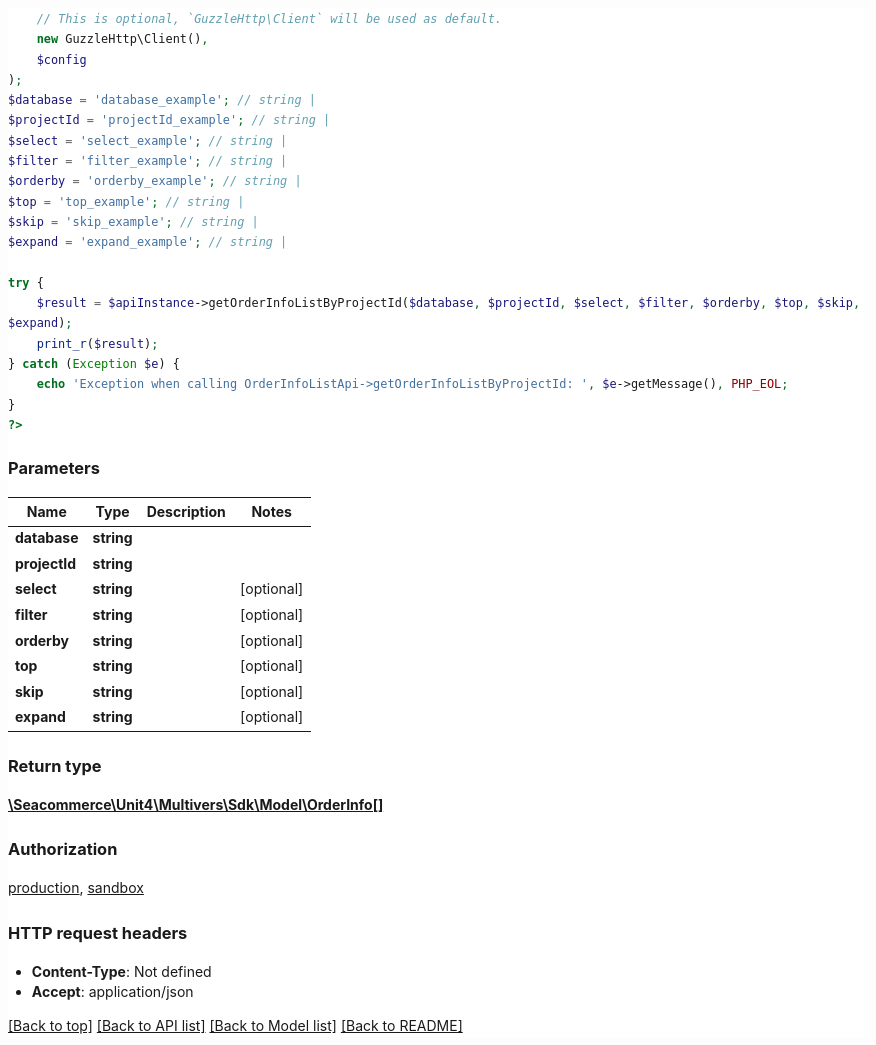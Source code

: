 ```php
    // This is optional, `GuzzleHttp\Client` will be used as default.
    new GuzzleHttp\Client(),
    $config
);
$database = 'database_example'; // string | 
$projectId = 'projectId_example'; // string | 
$select = 'select_example'; // string | 
$filter = 'filter_example'; // string | 
$orderby = 'orderby_example'; // string | 
$top = 'top_example'; // string | 
$skip = 'skip_example'; // string | 
$expand = 'expand_example'; // string | 

try {
    $result = $apiInstance->getOrderInfoListByProjectId($database, $projectId, $select, $filter, $orderby, $top, $skip, $expand);
    print_r($result);
} catch (Exception $e) {
    echo 'Exception when calling OrderInfoListApi->getOrderInfoListByProjectId: ', $e->getMessage(), PHP_EOL;
}
?>
```

### Parameters


Name | Type | Description  | Notes
------------- | ------------- | ------------- | -------------
 **database** | **string**|  |
 **projectId** | **string**|  |
 **select** | **string**|  | [optional]
 **filter** | **string**|  | [optional]
 **orderby** | **string**|  | [optional]
 **top** | **string**|  | [optional]
 **skip** | **string**|  | [optional]
 **expand** | **string**|  | [optional]

### Return type

[**\Seacommerce\Unit4\Multivers\Sdk\Model\OrderInfo[]**](../Model/OrderInfo.md)

### Authorization

[production](../../README.md#production), [sandbox](../../README.md#sandbox)

### HTTP request headers

- **Content-Type**: Not defined
- **Accept**: application/json

[[Back to top]](#) [[Back to API list]](../../README.md#documentation-for-api-endpoints)
[[Back to Model list]](../../README.md#documentation-for-models)
[[Back to README]](../../README.md)
